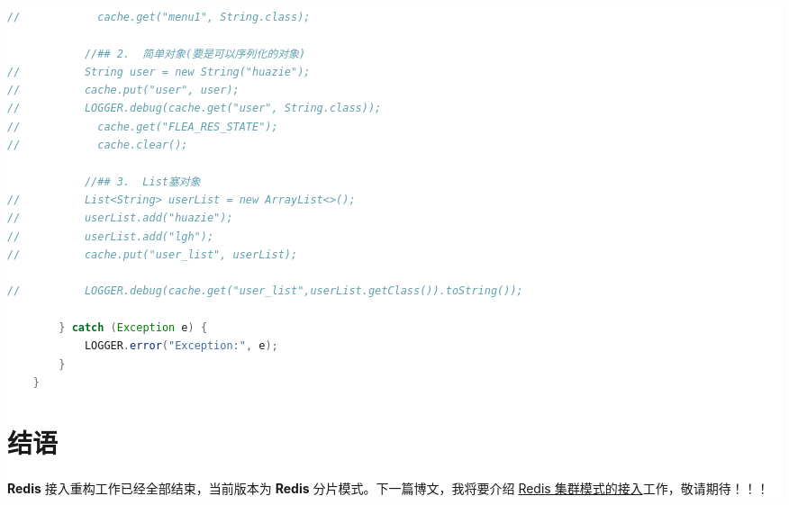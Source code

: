 ```java
//            cache.get("menu1", String.class);

            //## 2.  简单对象(要是可以序列化的对象)
//			String user = new String("huazie");
//			cache.put("user", user);
//			LOGGER.debug(cache.get("user", String.class));
//            cache.get("FLEA_RES_STATE");
//            cache.clear();

            //## 3.  List塞对象
//			List<String> userList = new ArrayList<>();
//			userList.add("huazie");
//			userList.add("lgh");
//			cache.put("user_list", userList);

//			LOGGER.debug(cache.get("user_list",userList.getClass()).toString());

        } catch (Exception e) {
            LOGGER.error("Exception:", e);
        }
    }
```

# 结语
**Redis** 接入重构工作已经全部结束，当前版本为 **Redis** 分片模式。下一篇博文，我将要介绍 [Redis 集群模式的接入](/2021/11/25/flea-framework/flea-cache/flea-cache-rediscluster/)工作，敬请期待！！！